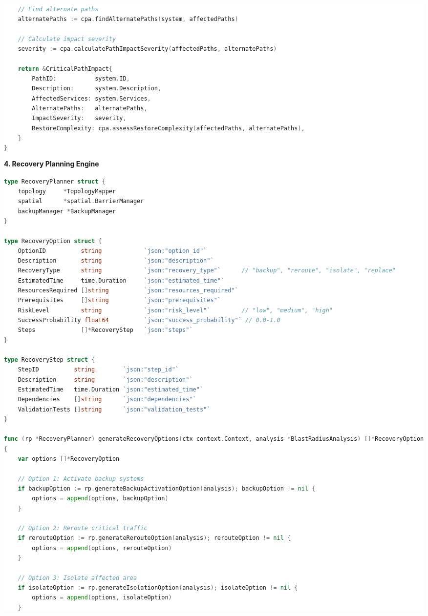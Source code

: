 ```go
    // Find alternate paths
    alternatePaths := cpa.findAlternatePaths(system, affectedPaths)
    
    // Calculate impact severity
    severity := cpa.calculatePathImpactSeverity(affectedPaths, alternatePaths)
    
    return &CriticalPathImpact{
        PathID:           system.ID,
        Description:      system.Description,
        AffectedServices: system.Services,
        AlternatePaths:   alternatePaths,
        ImpactSeverity:   severity,
        RestoreComplexity: cpa.assessRestoreComplexity(affectedPaths, alternatePaths),
    }
}
```

**4. Recovery Planning Engine**
```go
type RecoveryPlanner struct {
    topology     *TopologyMapper
    spatial      *spatial.BarrierManager
    backupManager *BackupManager
}

type RecoveryOption struct {
    OptionID          string            `json:"option_id"`
    Description       string            `json:"description"`
    RecoveryType      string            `json:"recovery_type"`      // "backup", "reroute", "isolate", "replace"
    EstimatedTime     time.Duration     `json:"estimated_time"`
    ResourcesRequired []string          `json:"resources_required"`
    Prerequisites     []string          `json:"prerequisites"`
    RiskLevel         string            `json:"risk_level"`         // "low", "medium", "high"
    SuccessProbability float64          `json:"success_probability"` // 0.0-1.0
    Steps             []*RecoveryStep   `json:"steps"`
}

type RecoveryStep struct {
    StepID          string        `json:"step_id"`
    Description     string        `json:"description"`
    EstimatedTime   time.Duration `json:"estimated_time"`
    Dependencies    []string      `json:"dependencies"`
    ValidationTests []string      `json:"validation_tests"`
}

func (rp *RecoveryPlanner) generateRecoveryOptions(ctx context.Context, analysis *BlastRadiusAnalysis) []*RecoveryOption {
    var options []*RecoveryOption
    
    // Option 1: Activate backup systems
    if backupOption := rp.generateBackupActivationOption(analysis); backupOption != nil {
        options = append(options, backupOption)
    }
    
    // Option 2: Reroute critical traffic
    if rerouteOption := rp.generateRerouteOption(analysis); rerouteOption != nil {
        options = append(options, rerouteOption)
    }
    
    // Option 3: Isolate affected area
    if isolateOption := rp.generateIsolationOption(analysis); isolateOption != nil {
        options = append(options, isolateOption)
    }
```